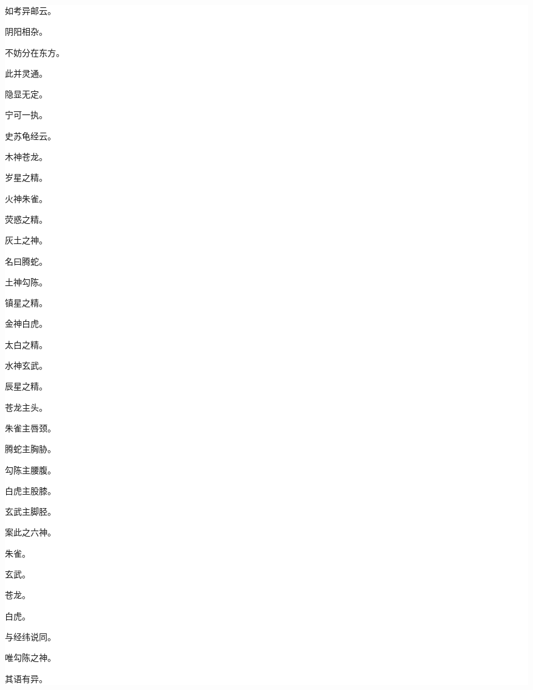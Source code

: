 如考异邮云。

阴阳相杂。

不妨分在东方。

此并灵通。

隐显无定。

宁可一执。

史苏龟经云。

木神苍龙。

岁星之精。

火神朱雀。

荧惑之精。

灰土之神。

名曰腾蛇。

土神勾陈。

镇星之精。

金神白虎。

太白之精。

水神玄武。

辰星之精。

苍龙主头。

朱雀主唇颈。

腾蛇主胸胁。

勾陈主腰腹。

白虎主股膝。

玄武主脚胫。

案此之六神。

朱雀。

玄武。

苍龙。

白虎。

与经纬说同。

唯勾陈之神。

其语有异。
